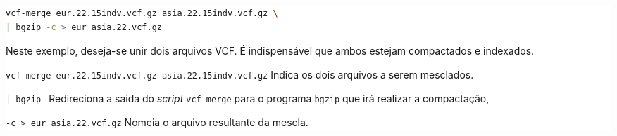 ```bash
vcf-merge eur.22.15indv.vcf.gz asia.22.15indv.vcf.gz \
| bgzip -c > eur_asia.22.vcf.gz
```

Neste exemplo, deseja-se unir dois arquivos VCF. É indispensável que ambos estejam compactados e indexados.

`vcf-merge eur.22.15indv.vcf.gz asia.22.15indv.vcf.gz` Indica os dois arquivos a serem mesclados.

`| bgzip ` Redireciona a saída do *script* `vcf-merge` para o programa `bgzip` que irá realizar a compactação, 

`-c > eur_asia.22.vcf.gz` Nomeia o arquivo resultante da mescla.

